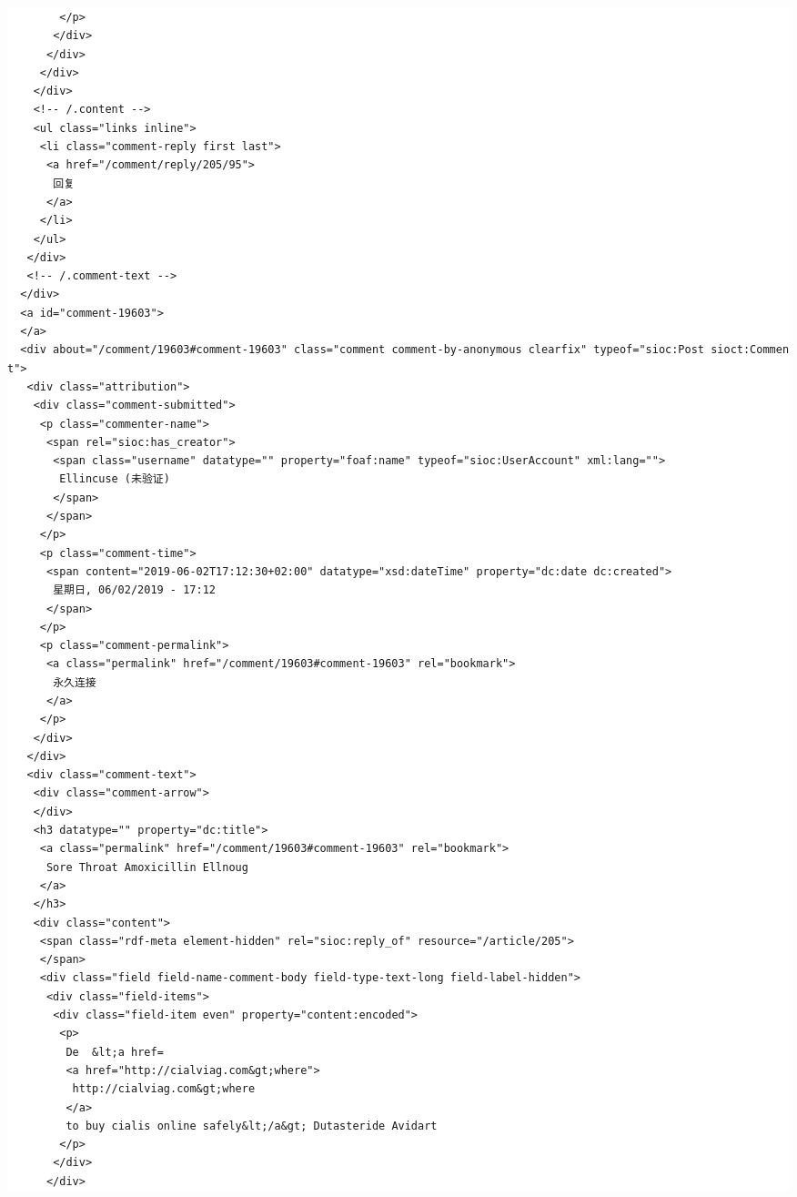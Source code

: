            </p>
           </div>
          </div>
         </div>
        </div>
        <!-- /.content -->
        <ul class="links inline">
         <li class="comment-reply first last">
          <a href="/comment/reply/205/95">
           回复
          </a>
         </li>
        </ul>
       </div>
       <!-- /.comment-text -->
      </div>
      <a id="comment-19603">
      </a>
      <div about="/comment/19603#comment-19603" class="comment comment-by-anonymous clearfix" typeof="sioc:Post sioct:Comment">
       <div class="attribution">
        <div class="comment-submitted">
         <p class="commenter-name">
          <span rel="sioc:has_creator">
           <span class="username" datatype="" property="foaf:name" typeof="sioc:UserAccount" xml:lang="">
            Ellincuse (未验证)
           </span>
          </span>
         </p>
         <p class="comment-time">
          <span content="2019-06-02T17:12:30+02:00" datatype="xsd:dateTime" property="dc:date dc:created">
           星期日, 06/02/2019 - 17:12
          </span>
         </p>
         <p class="comment-permalink">
          <a class="permalink" href="/comment/19603#comment-19603" rel="bookmark">
           永久连接
          </a>
         </p>
        </div>
       </div>
       <div class="comment-text">
        <div class="comment-arrow">
        </div>
        <h3 datatype="" property="dc:title">
         <a class="permalink" href="/comment/19603#comment-19603" rel="bookmark">
          Sore Throat Amoxicillin Ellnoug
         </a>
        </h3>
        <div class="content">
         <span class="rdf-meta element-hidden" rel="sioc:reply_of" resource="/article/205">
         </span>
         <div class="field field-name-comment-body field-type-text-long field-label-hidden">
          <div class="field-items">
           <div class="field-item even" property="content:encoded">
            <p>
             De  &lt;a href=
             <a href="http://cialviag.com&gt;where">
              http://cialviag.com&gt;where
             </a>
             to buy cialis online safely&lt;/a&gt; Dutasteride Avidart
            </p>
           </div>
          </div>
